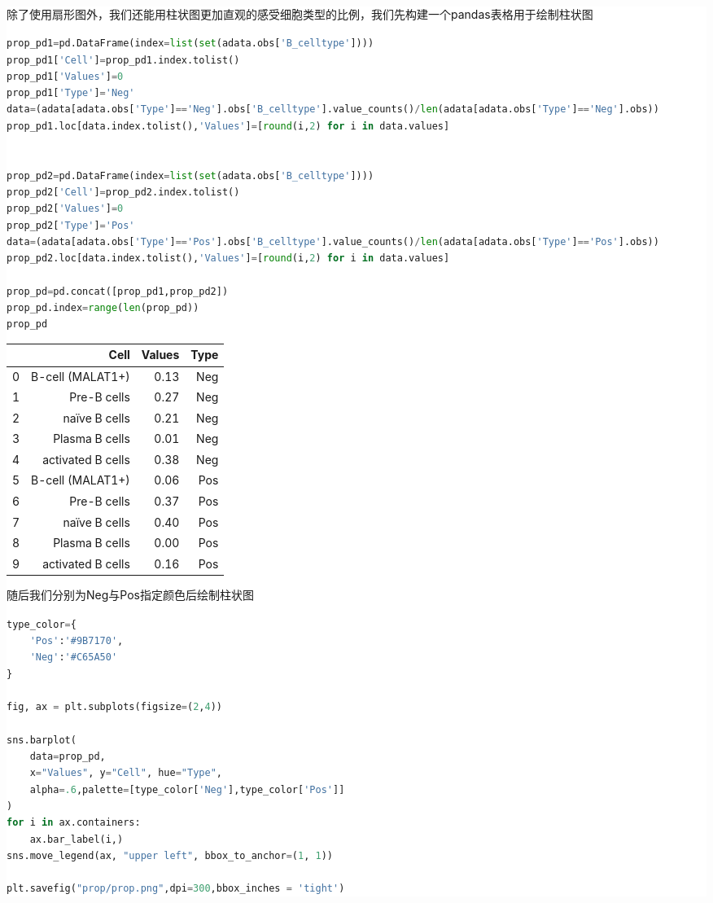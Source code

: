 除了使用扇形图外，我们还能用柱状图更加直观的感受细胞类型的比例，我们先构建一个pandas表格用于绘制柱状图

```python
prop_pd1=pd.DataFrame(index=list(set(adata.obs['B_celltype'])))
prop_pd1['Cell']=prop_pd1.index.tolist()
prop_pd1['Values']=0
prop_pd1['Type']='Neg'
data=(adata[adata.obs['Type']=='Neg'].obs['B_celltype'].value_counts()/len(adata[adata.obs['Type']=='Neg'].obs))
prop_pd1.loc[data.index.tolist(),'Values']=[round(i,2) for i in data.values]


prop_pd2=pd.DataFrame(index=list(set(adata.obs['B_celltype'])))
prop_pd2['Cell']=prop_pd2.index.tolist()
prop_pd2['Values']=0
prop_pd2['Type']='Pos'
data=(adata[adata.obs['Type']=='Pos'].obs['B_celltype'].value_counts()/len(adata[adata.obs['Type']=='Pos'].obs))
prop_pd2.loc[data.index.tolist(),'Values']=[round(i,2) for i in data.values]

prop_pd=pd.concat([prop_pd1,prop_pd2])
prop_pd.index=range(len(prop_pd))
prop_pd
```

|      |              Cell | Values | Type |
| ---: | ----------------: | -----: | ---: |
|    0 |  B-cell (MALAT1+) |   0.13 |  Neg |
|    1 |       Pre-B cells |   0.27 |  Neg |
|    2 |     naïve B cells |   0.21 |  Neg |
|    3 |    Plasma B cells |   0.01 |  Neg |
|    4 | activated B cells |   0.38 |  Neg |
|    5 |  B-cell (MALAT1+) |   0.06 |  Pos |
|    6 |       Pre-B cells |   0.37 |  Pos |
|    7 |     naïve B cells |   0.40 |  Pos |
|    8 |    Plasma B cells |   0.00 |  Pos |
|    9 | activated B cells |   0.16 |  Pos |

随后我们分别为Neg与Pos指定颜色后绘制柱状图

```python
type_color={
    'Pos':'#9B7170',
    'Neg':'#C65A50'
}

fig, ax = plt.subplots(figsize=(2,4)) 

sns.barplot(
    data=prop_pd, 
    x="Values", y="Cell", hue="Type",
    alpha=.6,palette=[type_color['Neg'],type_color['Pos']]
)
for i in ax.containers:
    ax.bar_label(i,)
sns.move_legend(ax, "upper left", bbox_to_anchor=(1, 1))

plt.savefig("prop/prop.png",dpi=300,bbox_inches = 'tight')
```

